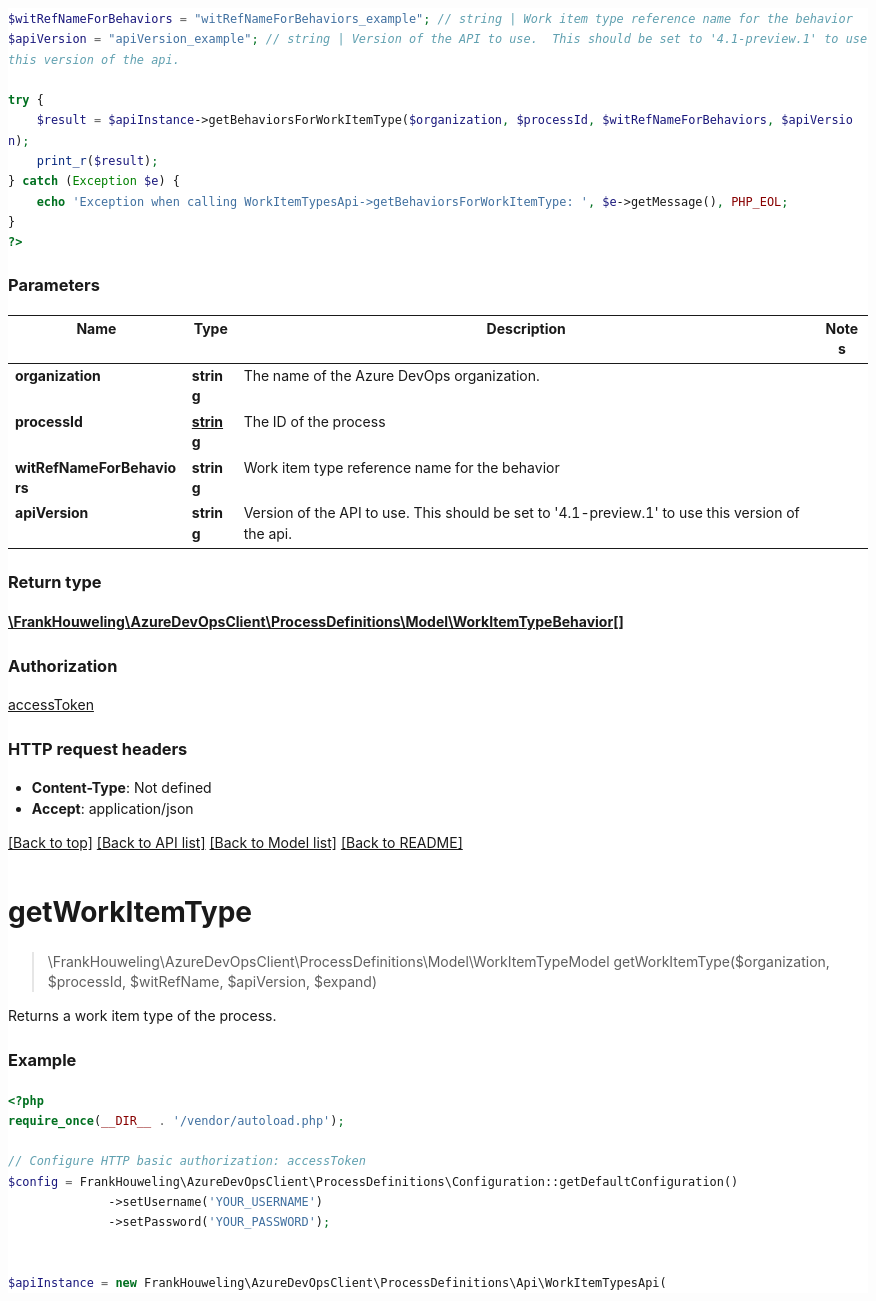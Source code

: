 ```php
$witRefNameForBehaviors = "witRefNameForBehaviors_example"; // string | Work item type reference name for the behavior
$apiVersion = "apiVersion_example"; // string | Version of the API to use.  This should be set to '4.1-preview.1' to use this version of the api.

try {
    $result = $apiInstance->getBehaviorsForWorkItemType($organization, $processId, $witRefNameForBehaviors, $apiVersion);
    print_r($result);
} catch (Exception $e) {
    echo 'Exception when calling WorkItemTypesApi->getBehaviorsForWorkItemType: ', $e->getMessage(), PHP_EOL;
}
?>
```

### Parameters

Name | Type | Description  | Notes
------------- | ------------- | ------------- | -------------
 **organization** | **string**| The name of the Azure DevOps organization. |
 **processId** | [**string**](../Model/.md)| The ID of the process |
 **witRefNameForBehaviors** | **string**| Work item type reference name for the behavior |
 **apiVersion** | **string**| Version of the API to use.  This should be set to &#39;4.1-preview.1&#39; to use this version of the api. |

### Return type

[**\FrankHouweling\AzureDevOpsClient\ProcessDefinitions\Model\WorkItemTypeBehavior[]**](../Model/WorkItemTypeBehavior.md)

### Authorization

[accessToken](../../README.md#accessToken)

### HTTP request headers

 - **Content-Type**: Not defined
 - **Accept**: application/json

[[Back to top]](#) [[Back to API list]](../../README.md#documentation-for-api-endpoints) [[Back to Model list]](../../README.md#documentation-for-models) [[Back to README]](../../README.md)

# **getWorkItemType**
> \FrankHouweling\AzureDevOpsClient\ProcessDefinitions\Model\WorkItemTypeModel getWorkItemType($organization, $processId, $witRefName, $apiVersion, $expand)



Returns a work item type of the process.

### Example
```php
<?php
require_once(__DIR__ . '/vendor/autoload.php');

// Configure HTTP basic authorization: accessToken
$config = FrankHouweling\AzureDevOpsClient\ProcessDefinitions\Configuration::getDefaultConfiguration()
              ->setUsername('YOUR_USERNAME')
              ->setPassword('YOUR_PASSWORD');


$apiInstance = new FrankHouweling\AzureDevOpsClient\ProcessDefinitions\Api\WorkItemTypesApi(
```